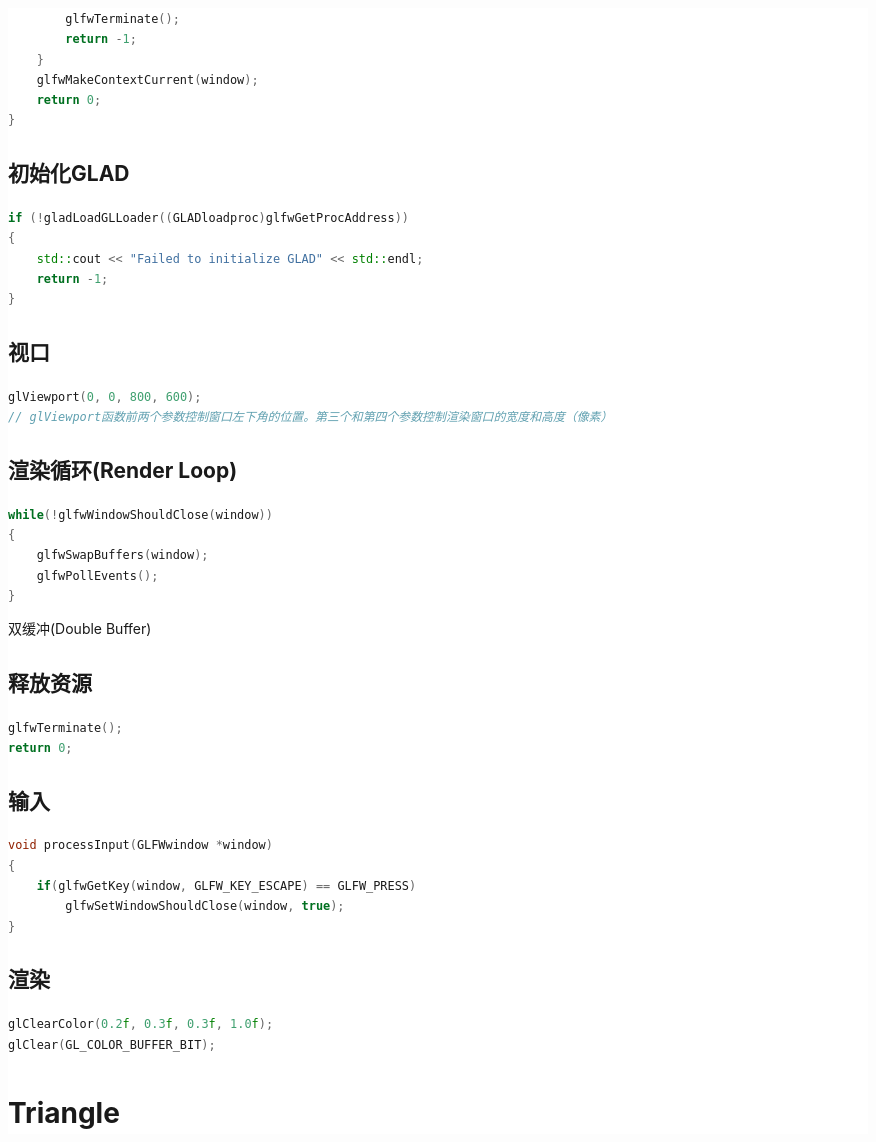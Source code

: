 ```cpp
        glfwTerminate();
        return -1;
    }
    glfwMakeContextCurrent(window);
    return 0;
}

```
## 初始化GLAD
```cpp
if (!gladLoadGLLoader((GLADloadproc)glfwGetProcAddress))
{
    std::cout << "Failed to initialize GLAD" << std::endl;
    return -1;
}
```

## 视口
```cpp
glViewport(0, 0, 800, 600);
// glViewport函数前两个参数控制窗口左下角的位置。第三个和第四个参数控制渲染窗口的宽度和高度（像素）
```
## 渲染循环(Render Loop)
```cpp
while(!glfwWindowShouldClose(window))
{
    glfwSwapBuffers(window);
    glfwPollEvents();    
}
```
双缓冲(Double Buffer)
## 释放资源
```cpp
glfwTerminate();
return 0;
```
## 输入
```cpp
void processInput(GLFWwindow *window)
{
    if(glfwGetKey(window, GLFW_KEY_ESCAPE) == GLFW_PRESS)
        glfwSetWindowShouldClose(window, true);
}
```
## 渲染
```cpp
glClearColor(0.2f, 0.3f, 0.3f, 1.0f);
glClear(GL_COLOR_BUFFER_BIT);
```
# Triangle
